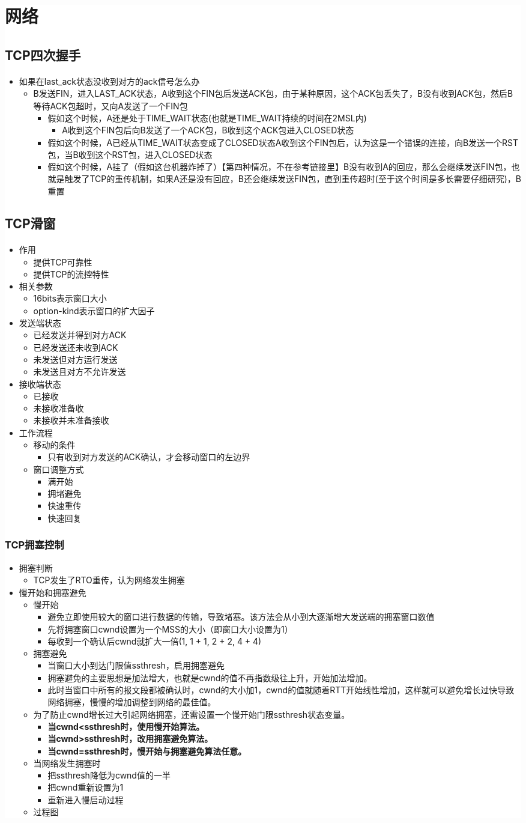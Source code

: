# 网络

## TCP四次握手 

- 如果在last_ack状态没收到对方的ack信号怎么办 
  - B发送FIN，进入LAST_ACK状态，A收到这个FIN包后发送ACK包，由于某种原因，这个ACK包丢失了，B没有收到ACK包，然后B等待ACK包超时，又向A发送了一个FIN包 
    - 假如这个时候，A还是处于TIME_WAIT状态(也就是TIME_WAIT持续的时间在2MSL内) 
      - A收到这个FIN包后向B发送了一个ACK包，B收到这个ACK包进入CLOSED状态 
    - 假如这个时候，A已经从TIME_WAIT状态变成了CLOSED状态A收到这个FIN包后，认为这是一个错误的连接，向B发送一个RST包，当B收到这个RST包，进入CLOSED状态 
    - 假如这个时候，A挂了（假如这台机器炸掉了）【第四种情况，不在参考链接里】B没有收到A的回应，那么会继续发送FIN包，也就是触发了TCP的重传机制，如果A还是没有回应，B还会继续发送FIN包，直到重传超时(至于这个时间是多长需要仔细研究)，B重置 

## TCP滑窗

- 作用
  - 提供TCP可靠性
  - 提供TCP的流控特性
- 相关参数
  - 16bits表示窗口大小
  - option-kind表示窗口的扩大因子
- 发送端状态
  - 已经发送并得到对方ACK
  - 已经发送还未收到ACK
  - 未发送但对方运行发送
  - 未发送且对方不允许发送
- 接收端状态
  - 已接收
  - 未接收准备收
  - 未接收并未准备接收
- 工作流程
  - 移动的条件
    - 只有收到对方发送的ACK确认，才会移动窗口的左边界
  - 窗口调整方式
    - 满开始
    - 拥堵避免
    - 快速重传
    - 快速回复

### TCP拥塞控制

- 拥塞判断
  - TCP发生了RTO重传，认为网络发生拥塞
- 慢开始和拥塞避免
  - 慢开始
    - 避免立即使用较大的窗口进行数据的传输，导致堵塞。该方法会从小到大逐渐增大发送端的拥塞窗口数值
    - 先将拥塞窗口cwnd设置为一个MSS的大小（即窗口大小设置为1）
    - 每收到一个确认后cwnd就扩大一倍(1, 1 + 1, 2 + 2, 4 + 4)
  - 拥塞避免
    - 当窗口大小到达门限值ssthresh，启用拥塞避免
    - 拥塞避免的主要思想是加法增大，也就是cwnd的值不再指数级往上升，开始加法增加。
    - 此时当窗口中所有的报文段都被确认时，cwnd的大小加1，cwnd的值就随着RTT开始线性增加，这样就可以避免增长过快导致网络拥塞，慢慢的增加调整到网络的最佳值。
  - 为了防止cwnd增长过大引起网络拥塞，还需设置一个慢开始门限ssthresh状态变量。
    - **当cwnd<ssthresh时，使用慢开始算法。**
    - **当cwnd>ssthresh时，改用拥塞避免算法。**
    - **当cwnd=ssthresh时，慢开始与拥塞避免算法任意。**
  - 当网络发生拥塞时
    - 把ssthresh降低为cwnd值的一半
    - 把cwnd重新设置为1
    - 重新进入慢启动过程
  - 过程图
